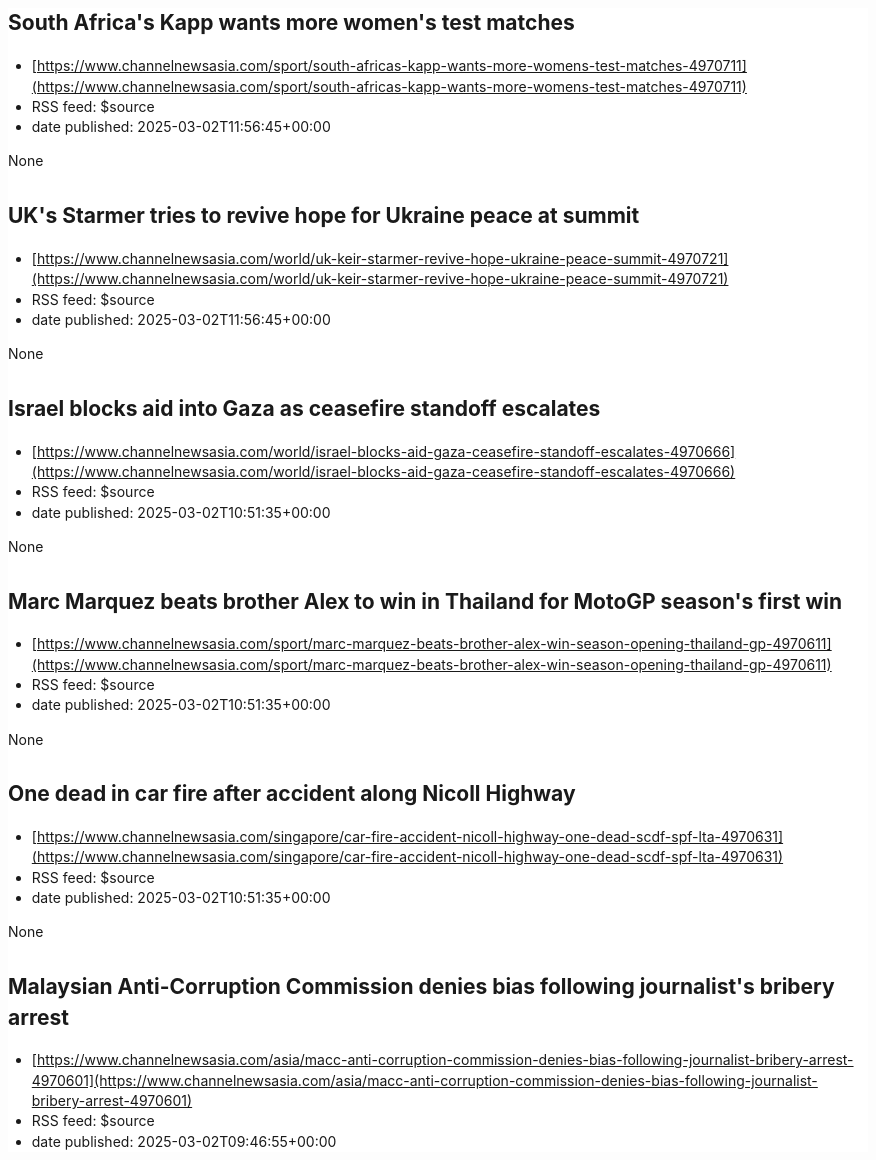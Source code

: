 ## South Africa's Kapp wants more women's test matches
 - [https://www.channelnewsasia.com/sport/south-africas-kapp-wants-more-womens-test-matches-4970711](https://www.channelnewsasia.com/sport/south-africas-kapp-wants-more-womens-test-matches-4970711)
 - RSS feed: $source
 - date published: 2025-03-02T11:56:45+00:00

None

## UK's Starmer tries to revive hope for Ukraine peace at summit
 - [https://www.channelnewsasia.com/world/uk-keir-starmer-revive-hope-ukraine-peace-summit-4970721](https://www.channelnewsasia.com/world/uk-keir-starmer-revive-hope-ukraine-peace-summit-4970721)
 - RSS feed: $source
 - date published: 2025-03-02T11:56:45+00:00

None

## Israel blocks aid into Gaza as ceasefire standoff escalates
 - [https://www.channelnewsasia.com/world/israel-blocks-aid-gaza-ceasefire-standoff-escalates-4970666](https://www.channelnewsasia.com/world/israel-blocks-aid-gaza-ceasefire-standoff-escalates-4970666)
 - RSS feed: $source
 - date published: 2025-03-02T10:51:35+00:00

None

## Marc Marquez beats brother Alex to win in Thailand for MotoGP season's first win
 - [https://www.channelnewsasia.com/sport/marc-marquez-beats-brother-alex-win-season-opening-thailand-gp-4970611](https://www.channelnewsasia.com/sport/marc-marquez-beats-brother-alex-win-season-opening-thailand-gp-4970611)
 - RSS feed: $source
 - date published: 2025-03-02T10:51:35+00:00

None

## One dead in car fire after accident along Nicoll Highway
 - [https://www.channelnewsasia.com/singapore/car-fire-accident-nicoll-highway-one-dead-scdf-spf-lta-4970631](https://www.channelnewsasia.com/singapore/car-fire-accident-nicoll-highway-one-dead-scdf-spf-lta-4970631)
 - RSS feed: $source
 - date published: 2025-03-02T10:51:35+00:00

None

## Malaysian Anti-Corruption Commission denies bias following journalist's bribery arrest
 - [https://www.channelnewsasia.com/asia/macc-anti-corruption-commission-denies-bias-following-journalist-bribery-arrest-4970601](https://www.channelnewsasia.com/asia/macc-anti-corruption-commission-denies-bias-following-journalist-bribery-arrest-4970601)
 - RSS feed: $source
 - date published: 2025-03-02T09:46:55+00:00

